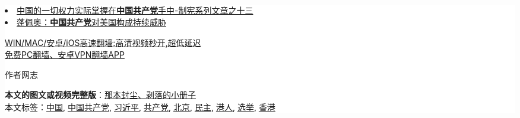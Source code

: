 <li><a href='https://www.bannedbook.org/bnews/baitai/20210311/1502629.html' target='_blank'>中国的一切权力实际掌握在<b>中国共产党</b>手中-制宪系列文章之十三</a></li> <li><a href='https://www.bannedbook.org/bnews/taiwannews/20210305/1498958.html' target='_blank'>蓬佩奥：<b>中国共产党</b>对美国构成持续威胁</a></li> </ul> <p class="texttj"> <a href="https://github.com/bannedbook/fanqiang/wiki/V2ray%E6%9C%BA%E5%9C%BA" target="_blank">WIN/MAC/安卓/iOS高速翻墙:高清视频秒开,超低延迟</a><br/> <a href="https://github.com/bannedbook/fanqiang/wiki/%E7%A6%81%E9%97%BB%E7%BD%91%E5%AE%89%E5%8D%93%E7%BF%BB%E5%A2%99%E6%96%B0%E9%97%BBAPP" target="_blank">免费PC翻墙、安卓VPN翻墙APP</a></p><p>作者网志</p><a name='sharetosocial'></a>       <div><b>本文的图文或视频完整版</b>：<a href='https://www.bannedbook.org/bnews/comments/20210325/1512588.html'>那本封尘、剥落的小册子</a></div>  </div> <div class="postfooter"> <div>本文标签：<a href="https://www.bannedbook.org/bnews/tag/%E4%B8%AD%E5%9B%BD/" rel="tag">中国</a>, <a href="https://www.bannedbook.org/bnews/tag/%e4%b8%ad%e5%9b%bd%e5%85%b1%e4%ba%a7%e5%85%9a/" rel="tag">中国共产党</a>, <a href="https://www.bannedbook.org/bnews/tag/%e4%b9%a0%e8%bf%91%e5%b9%b3/" rel="tag">习近平</a>, <a href="https://www.bannedbook.org/bnews/tag/%e5%85%b1%e4%ba%a7%e5%85%9a/" rel="tag">共产党</a>, <a href="https://www.bannedbook.org/bnews/tag/%e5%8c%97%e4%ba%ac/" rel="tag">北京</a>, <a href="https://www.bannedbook.org/bnews/tag/%e6%b0%91%e4%b8%bb/" rel="tag">民主</a>, <a href="https://www.bannedbook.org/bnews/tag/%e6%b8%af%e4%ba%ba/" rel="tag">港人</a>, <a href="https://www.bannedbook.org/bnews/tag/%e9%80%89%e4%b8%be/" rel="tag">选举</a>, <a href="https://www.bannedbook.org/bnews/tag/%e9%a6%99%e6%b8%af/" rel="tag">香港</a></div>  </div> 